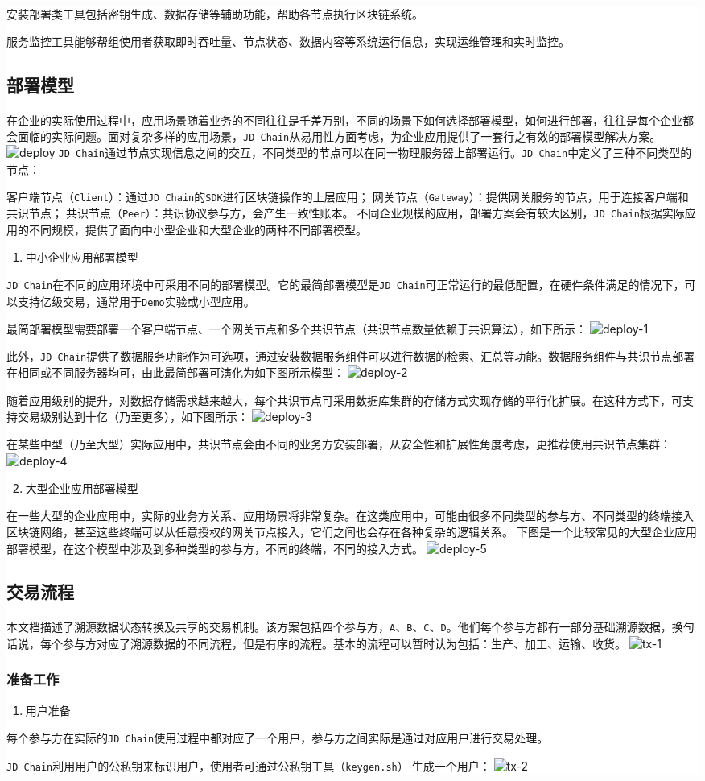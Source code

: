 安装部署类工具包括密钥生成、数据存储等辅助功能，帮助各节点执行区块链系统。

服务监控工具能够帮组使用者获取即时吞吐量、节点状态、数据内容等系统运行信息，实现运维管理和实时监控。

## 部署模型

在企业的实际使用过程中，应用场景随着业务的不同往往是千差万别，不同的场景下如何选择部署模型，如何进行部署，往往是每个企业都会面临的实际问题。面对复杂多样的应用场景，`JD Chain`从易用性方面考虑，为企业应用提供了一套行之有效的部署模型解决方案。
![deploy](http://ledger.jd.com/images/825c0933locate-530.png)
`JD Chain`通过节点实现信息之间的交互，不同类型的节点可以在同一物理服务器上部署运行。`JD Chain`中定义了三种不同类型的节点：

客户端节点（`Client`）：通过`JD Chain`的`SDK`进行区块链操作的上层应用；
网关节点（`Gateway`）：提供网关服务的节点，用于连接客户端和共识节点；
共识节点（`Peer`）：共识协议参与方，会产生一致性账本。
不同企业规模的应用，部署方案会有较大区别，`JD Chain`根据实际应用的不同规模，提供了面向中小型企业和大型企业的两种不同部署模型。

1. 中小企业应用部署模型

`JD Chain`在不同的应用环境中可采用不同的部署模型。它的最简部署模型是`JD Chain`可正常运行的最低配置，在硬件条件满足的情况下，可以支持亿级交易，通常用于`Demo`实验或小型应用。

最简部署模型需要部署一个客户端节点、一个网关节点和多个共识节点（共识节点数量依赖于共识算法），如下所示：
![deploy-1](http://ledger.jd.com/images/c2b07193locate-521.png)

此外，`JD Chain`提供了数据服务功能作为可选项，通过安装数据服务组件可以进行数据的检索、汇总等功能。数据服务组件与共识节点部署在相同或不同服务器均可，由此最简部署可演化为如下图所示模型：
![deploy-2](http://ledger.jd.com/images/c3bfa6ablocate-522.png)

随着应用级别的提升，对数据存储需求越来越大，每个共识节点可采用数据库集群的存储方式实现存储的平行化扩展。在这种方式下，可支持交易级别达到十亿（乃至更多），如下图所示：
![deploy-3](http://ledger.jd.com/images/6881ea94locate-523.png)

在某些中型（乃至大型）实际应用中，共识节点会由不同的业务方安装部署，从安全性和扩展性角度考虑，更推荐使用共识节点集群：
![deploy-4](http://ledger.jd.com/images/63cf646flocate-524.png)

2. 大型企业应用部署模型

在一些大型的企业应用中，实际的业务方关系、应用场景将非常复杂。在这类应用中，可能由很多不同类型的参与方、不同类型的终端接入区块链网络，甚至这些终端可以从任意授权的网关节点接入，它们之间也会存在各种复杂的逻辑关系。 下图是一个比较常见的大型企业应用部署模型，在这个模型中涉及到多种类型的参与方，不同的终端，不同的接入方式。
![deploy-5](http://ledger.jd.com/images/a2c9069blocate-529.png)

## 交易流程
本文档描述了溯源数据状态转换及共享的交易机制。该方案包括四个参与方，`A`、`B`、`C`、`D`。他们每个参与方都有一部分基础溯源数据，换句话说，每个参与方对应了溯源数据的不同流程，但是有序的流程。基本的流程可以暂时认为包括：生产、加工、运输、收货。
![tx-1](http://ledger.jd.com/images/ec052606tx-1.png)

### 准备工作

1. 用户准备

每个参与方在实际的`JD Chain`使用过程中都对应了一个用户，参与方之间实际是通过对应用户进行交易处理。

`JD Chain`利用用户的公私钥来标识用户，使用者可通过公私钥工具（`keygen.sh`） 生成一个用户：
![tx-2](http://ledger.jd.com/images/b8d0437dtx-2.png)
